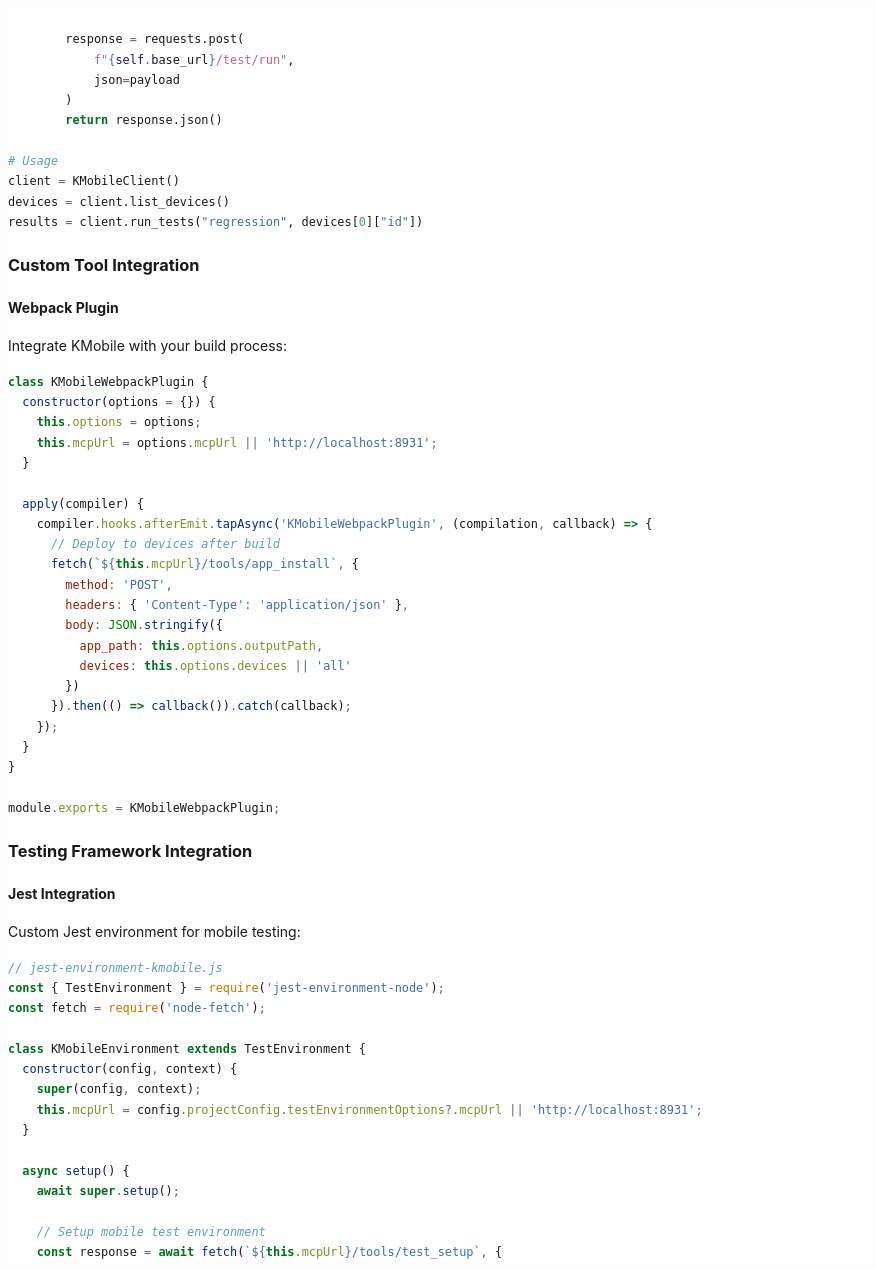 ```python
        
        response = requests.post(
            f"{self.base_url}/test/run",
            json=payload
        )
        return response.json()

# Usage
client = KMobileClient()
devices = client.list_devices()
results = client.run_tests("regression", devices[0]["id"])
```

### Custom Tool Integration

#### Webpack Plugin
Integrate KMobile with your build process:

```javascript
class KMobileWebpackPlugin {
  constructor(options = {}) {
    this.options = options;
    this.mcpUrl = options.mcpUrl || 'http://localhost:8931';
  }
  
  apply(compiler) {
    compiler.hooks.afterEmit.tapAsync('KMobileWebpackPlugin', (compilation, callback) => {
      // Deploy to devices after build
      fetch(`${this.mcpUrl}/tools/app_install`, {
        method: 'POST',
        headers: { 'Content-Type': 'application/json' },
        body: JSON.stringify({
          app_path: this.options.outputPath,
          devices: this.options.devices || 'all'
        })
      }).then(() => callback()).catch(callback);
    });
  }
}

module.exports = KMobileWebpackPlugin;
```

### Testing Framework Integration

#### Jest Integration
Custom Jest environment for mobile testing:

```javascript
// jest-environment-kmobile.js
const { TestEnvironment } = require('jest-environment-node');
const fetch = require('node-fetch');

class KMobileEnvironment extends TestEnvironment {
  constructor(config, context) {
    super(config, context);
    this.mcpUrl = config.projectConfig.testEnvironmentOptions?.mcpUrl || 'http://localhost:8931';
  }
  
  async setup() {
    await super.setup();
    
    // Setup mobile test environment
    const response = await fetch(`${this.mcpUrl}/tools/test_setup`, {
```